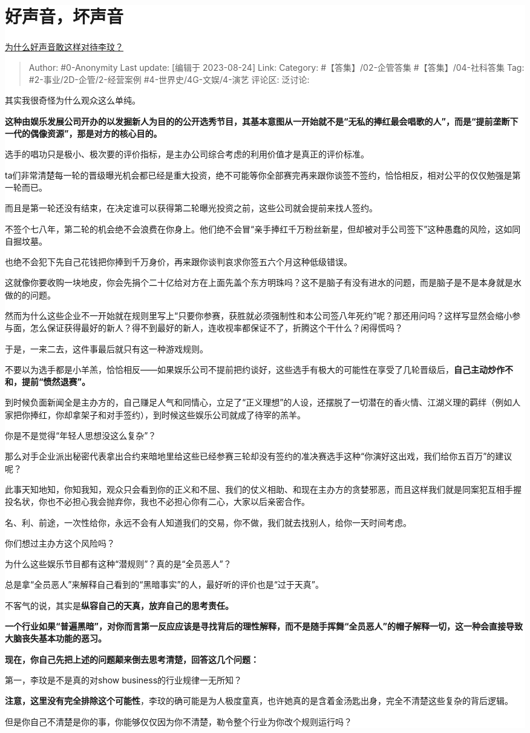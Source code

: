# 好声音，坏声音
[为什么好声音敢这样对待李玟？](https://www.zhihu.com/question/618726356/answer/3180858108)

> Author: #0-Anonymity
> Last update: [编辑于 2023-08-24]
> Link:
> Category: #【答集】/02-企管答集 #【答集】/04-社科答集 
> Tag: #2-事业/2D-企管/2-经营案例 #4-世界史/4G-文娱/4-演艺
> 评论区:
> 泛讨论:

其实我很奇怪为什么观众这么单纯。

**这种由娱乐发展公司开办的以发掘新人为目的的公开选秀节目，其基本意图从一开始就不是“无私的捧红最会唱歌的人”，而是“提前垄断下一代的偶像资源”，那是对方的核心目的。**

选手的唱功只是极小、极次要的评价指标，是主办公司综合考虑的利用价值才是真正的评价标准。

ta们非常清楚每一轮的晋级曝光机会都已经是重大投资，绝不可能等你全部赛完再来跟你谈签不签约，恰恰相反，相对公平的仅仅勉强是第一轮而已。

而且是第一轮还没有结束，在决定谁可以获得第二轮曝光投资之前，这些公司就会提前来找人签约。

不签个七八年，第二轮的机会绝不会浪费在你身上。他们绝不会冒“亲手捧红千万粉丝新星，但却被对手公司签下”这种愚蠢的风险，这如同自掘坟墓。

也绝不会犯下先自己花钱把你捧到千万身价，再来跟你谈判哀求你签五六个月这种低级错误。

这就像你要收购一块地皮，你会先捐个二十亿给对方在上面先盖个东方明珠吗？这不是脑子有没有进水的问题，而是脑子是不是本身就是水做的的问题。

然而为什么这些企业不一开始就在规则里写上“只要你参赛，获胜就必须强制性和本公司签八年死约”呢？那还用问吗？这样写显然会缩小参与面，怎么保证获得最好的新人？得不到最好的新人，连收视率都保证不了，折腾这个干什么？闲得慌吗？

于是，一来二去，这件事最后就只有这一种游戏规则。

不要以为选手都是小羊羔，恰恰相反——如果娱乐公司不提前把约谈好，这些选手有极大的可能性在享受了几轮晋级后，**自己主动炒作不和，提前“愤然退赛”。**

到时候负面新闻全是主办方的，自己赚足人气和同情心，立足了“正义理想”的人设，还摆脱了一切潜在的香火情、江湖义理的羁绊（例如人家把你捧红，你却拿架子和对手签约），到时候这些娱乐公司就成了待宰的羔羊。

你是不是觉得“年轻人思想没这么复杂”？

那么对手企业派出秘密代表拿出合约来暗地里给这些已经参赛三轮却没有签约的准决赛选手这种“你演好这出戏，我们给你五百万”的建议呢？

此事天知地知，你知我知，观众只会看到你的正义和不屈、我们的仗义相助、和现在主办方的贪婪邪恶，而且这样我们就是同案犯互相手握投名状，你也不必担心我会抛弃你，我也不必担心你有二心，大家以后亲密合作。

名、利、前途，一次性给你，永远不会有人知道我们的交易，你不做，我们就去找别人，给你一天时间考虑。

你们想过主办方这个风险吗？

为什么这些娱乐节目都有这种“潜规则”？真的是“全员恶人”？

总是拿“全员恶人”来解释自己看到的“黑暗事实”的人，最好听的评价也是“过于天真”。

不客气的说，其实是**纵容自己的天真，放弃自己的思考责任。**

**一个行业如果“普遍黑暗”，对你而言第一反应应该是寻找背后的理性解释，而不是随手挥舞“全员恶人”的帽子解释一切，这一种会直接导致大脑丧失基本功能的恶习。**

**现在，你自己先把上述的问题颠来倒去思考清楚，回答这几个问题：**

第一，李玟是不是真的对show business的行业规律一无所知？

**注意，这里没有完全排除这个可能性**，李玟的确可能是为人极度童真，也许她真的是含着金汤匙出身，完全不清楚这些复杂的背后逻辑。

但是你自己不清楚是你的事，你能够仅仅因为你不清楚，勒令整个行业为你改个规则运行吗？
